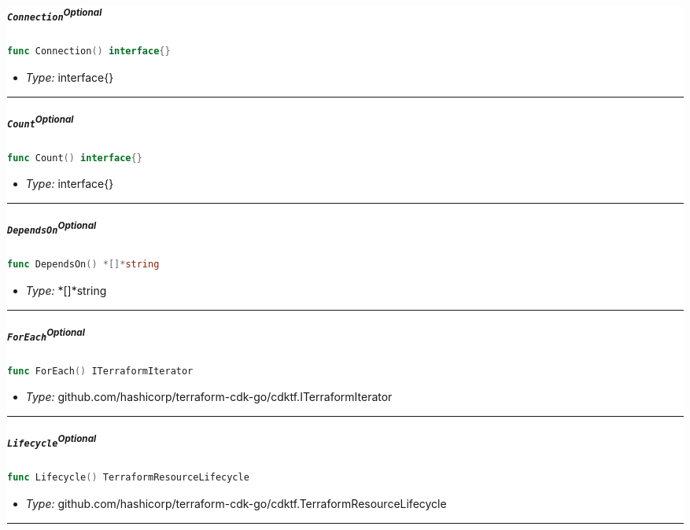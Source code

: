 ##### `Connection`<sup>Optional</sup> <a name="Connection" id="rhizo-co-terraform-provider-oci.dnsZoneStageDnssecKeyVersion.DnsZoneStageDnssecKeyVersion.property.connection"></a>

```go
func Connection() interface{}
```

- *Type:* interface{}

---

##### `Count`<sup>Optional</sup> <a name="Count" id="rhizo-co-terraform-provider-oci.dnsZoneStageDnssecKeyVersion.DnsZoneStageDnssecKeyVersion.property.count"></a>

```go
func Count() interface{}
```

- *Type:* interface{}

---

##### `DependsOn`<sup>Optional</sup> <a name="DependsOn" id="rhizo-co-terraform-provider-oci.dnsZoneStageDnssecKeyVersion.DnsZoneStageDnssecKeyVersion.property.dependsOn"></a>

```go
func DependsOn() *[]*string
```

- *Type:* *[]*string

---

##### `ForEach`<sup>Optional</sup> <a name="ForEach" id="rhizo-co-terraform-provider-oci.dnsZoneStageDnssecKeyVersion.DnsZoneStageDnssecKeyVersion.property.forEach"></a>

```go
func ForEach() ITerraformIterator
```

- *Type:* github.com/hashicorp/terraform-cdk-go/cdktf.ITerraformIterator

---

##### `Lifecycle`<sup>Optional</sup> <a name="Lifecycle" id="rhizo-co-terraform-provider-oci.dnsZoneStageDnssecKeyVersion.DnsZoneStageDnssecKeyVersion.property.lifecycle"></a>

```go
func Lifecycle() TerraformResourceLifecycle
```

- *Type:* github.com/hashicorp/terraform-cdk-go/cdktf.TerraformResourceLifecycle

---
